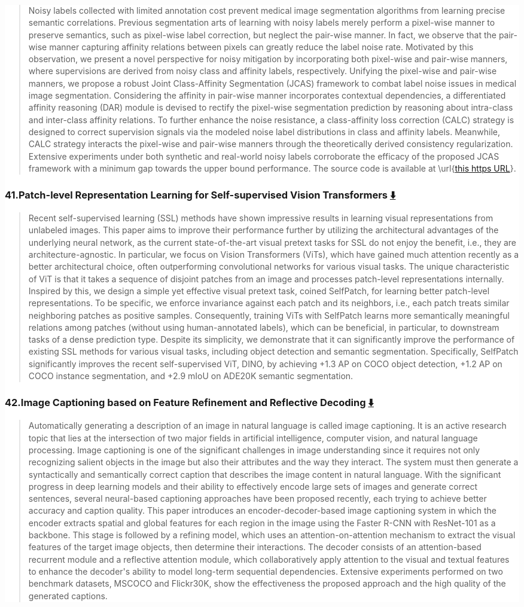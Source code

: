 >  Noisy labels collected with limited annotation cost prevent medical image segmentation algorithms from learning precise semantic correlations. Previous segmentation arts of learning with noisy labels merely perform a pixel-wise manner to preserve semantics, such as pixel-wise label correction, but neglect the pair-wise manner. In fact, we observe that the pair-wise manner capturing affinity relations between pixels can greatly reduce the label noise rate. Motivated by this observation, we present a novel perspective for noisy mitigation by incorporating both pixel-wise and pair-wise manners, where supervisions are derived from noisy class and affinity labels, respectively. Unifying the pixel-wise and pair-wise manners, we propose a robust Joint Class-Affinity Segmentation (JCAS) framework to combat label noise issues in medical image segmentation. Considering the affinity in pair-wise manner incorporates contextual dependencies, a differentiated affinity reasoning (DAR) module is devised to rectify the pixel-wise segmentation prediction by reasoning about intra-class and inter-class affinity relations. To further enhance the noise resistance, a class-affinity loss correction (CALC) strategy is designed to correct supervision signals via the modeled noise label distributions in class and affinity labels. Meanwhile, CALC strategy interacts the pixel-wise and pair-wise manners through the theoretically derived consistency regularization. Extensive experiments under both synthetic and real-world noisy labels corroborate the efficacy of the proposed JCAS framework with a minimum gap towards the upper bound performance. The source code is available at \url{<a class="link-external link-https" href="https://github.com/CityU-AIM-Group/JCAS" rel="external noopener nofollow">this https URL</a>}.      
### 41.Patch-level Representation Learning for Self-supervised Vision Transformers  [ :arrow_down: ](https://arxiv.org/pdf/2206.07990.pdf)
>  Recent self-supervised learning (SSL) methods have shown impressive results in learning visual representations from unlabeled images. This paper aims to improve their performance further by utilizing the architectural advantages of the underlying neural network, as the current state-of-the-art visual pretext tasks for SSL do not enjoy the benefit, i.e., they are architecture-agnostic. In particular, we focus on Vision Transformers (ViTs), which have gained much attention recently as a better architectural choice, often outperforming convolutional networks for various visual tasks. The unique characteristic of ViT is that it takes a sequence of disjoint patches from an image and processes patch-level representations internally. Inspired by this, we design a simple yet effective visual pretext task, coined SelfPatch, for learning better patch-level representations. To be specific, we enforce invariance against each patch and its neighbors, i.e., each patch treats similar neighboring patches as positive samples. Consequently, training ViTs with SelfPatch learns more semantically meaningful relations among patches (without using human-annotated labels), which can be beneficial, in particular, to downstream tasks of a dense prediction type. Despite its simplicity, we demonstrate that it can significantly improve the performance of existing SSL methods for various visual tasks, including object detection and semantic segmentation. Specifically, SelfPatch significantly improves the recent self-supervised ViT, DINO, by achieving +1.3 AP on COCO object detection, +1.2 AP on COCO instance segmentation, and +2.9 mIoU on ADE20K semantic segmentation.      
### 42.Image Captioning based on Feature Refinement and Reflective Decoding  [ :arrow_down: ](https://arxiv.org/pdf/2206.07986.pdf)
>  Automatically generating a description of an image in natural language is called image captioning. It is an active research topic that lies at the intersection of two major fields in artificial intelligence, computer vision, and natural language processing. Image captioning is one of the significant challenges in image understanding since it requires not only recognizing salient objects in the image but also their attributes and the way they interact. The system must then generate a syntactically and semantically correct caption that describes the image content in natural language. With the significant progress in deep learning models and their ability to effectively encode large sets of images and generate correct sentences, several neural-based captioning approaches have been proposed recently, each trying to achieve better accuracy and caption quality. This paper introduces an encoder-decoder-based image captioning system in which the encoder extracts spatial and global features for each region in the image using the Faster R-CNN with ResNet-101 as a backbone. This stage is followed by a refining model, which uses an attention-on-attention mechanism to extract the visual features of the target image objects, then determine their interactions. The decoder consists of an attention-based recurrent module and a reflective attention module, which collaboratively apply attention to the visual and textual features to enhance the decoder's ability to model long-term sequential dependencies. Extensive experiments performed on two benchmark datasets, MSCOCO and Flickr30K, show the effectiveness the proposed approach and the high quality of the generated captions.      